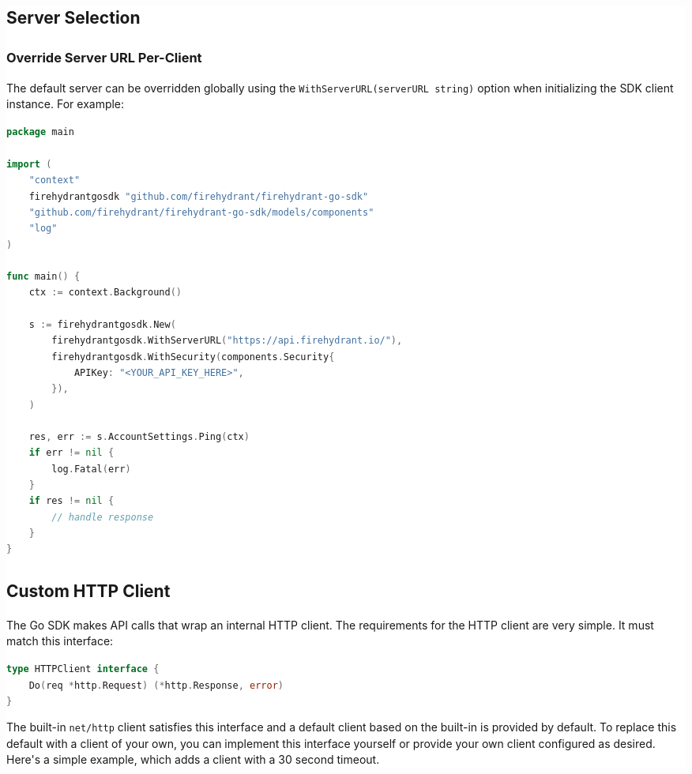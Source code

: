 

## Server Selection

### Override Server URL Per-Client

The default server can be overridden globally using the `WithServerURL(serverURL string)` option when initializing the SDK client instance. For example:
```go
package main

import (
	"context"
	firehydrantgosdk "github.com/firehydrant/firehydrant-go-sdk"
	"github.com/firehydrant/firehydrant-go-sdk/models/components"
	"log"
)

func main() {
	ctx := context.Background()

	s := firehydrantgosdk.New(
		firehydrantgosdk.WithServerURL("https://api.firehydrant.io/"),
		firehydrantgosdk.WithSecurity(components.Security{
			APIKey: "<YOUR_API_KEY_HERE>",
		}),
	)

	res, err := s.AccountSettings.Ping(ctx)
	if err != nil {
		log.Fatal(err)
	}
	if res != nil {
		// handle response
	}
}

```



## Custom HTTP Client

The Go SDK makes API calls that wrap an internal HTTP client. The requirements for the HTTP client are very simple. It must match this interface:

```go
type HTTPClient interface {
	Do(req *http.Request) (*http.Response, error)
}
```

The built-in `net/http` client satisfies this interface and a default client based on the built-in is provided by default. To replace this default with a client of your own, you can implement this interface yourself or provide your own client configured as desired. Here's a simple example, which adds a client with a 30 second timeout.

